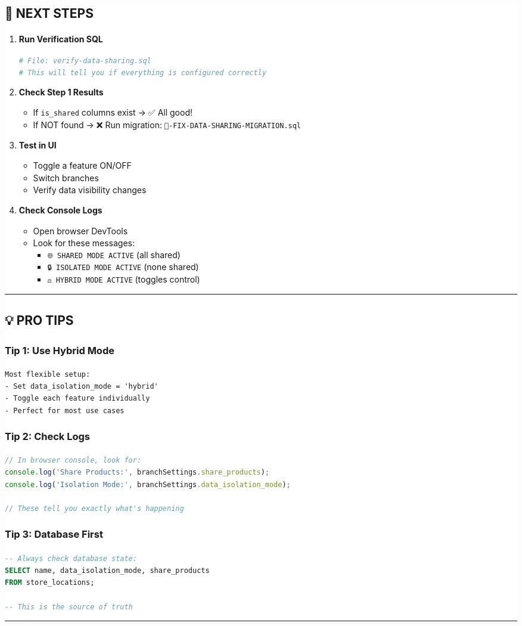 ## 🚀 NEXT STEPS

1. **Run Verification SQL**
   ```bash
   # File: verify-data-sharing.sql
   # This will tell you if everything is configured correctly
   ```

2. **Check Step 1 Results**
   - If `is_shared` columns exist → ✅ All good!
   - If NOT found → ❌ Run migration: `🔧-FIX-DATA-SHARING-MIGRATION.sql`

3. **Test in UI**
   - Toggle a feature ON/OFF
   - Switch branches
   - Verify data visibility changes

4. **Check Console Logs**
   - Open browser DevTools
   - Look for these messages:
     - `🌐 SHARED MODE ACTIVE` (all shared)
     - `🔒 ISOLATED MODE ACTIVE` (none shared)
     - `⚖️ HYBRID MODE ACTIVE` (toggles control)

---

## 💡 PRO TIPS

### Tip 1: Use Hybrid Mode
```
Most flexible setup:
- Set data_isolation_mode = 'hybrid'
- Toggle each feature individually
- Perfect for most use cases
```

### Tip 2: Check Logs
```javascript
// In browser console, look for:
console.log('Share Products:', branchSettings.share_products);
console.log('Isolation Mode:', branchSettings.data_isolation_mode);

// These tell you exactly what's happening
```

### Tip 3: Database First
```sql
-- Always check database state:
SELECT name, data_isolation_mode, share_products 
FROM store_locations;

-- This is the source of truth
```

---